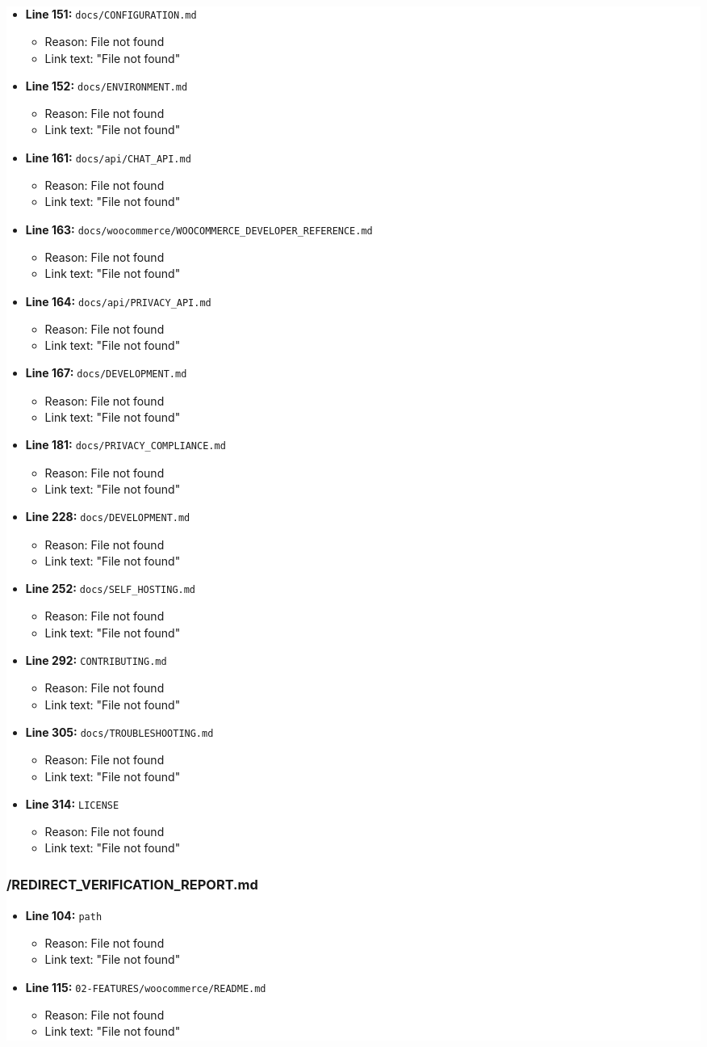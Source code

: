 - **Line 151:** `docs/CONFIGURATION.md`
  - Reason: File not found
  - Link text: "File not found"

- **Line 152:** `docs/ENVIRONMENT.md`
  - Reason: File not found
  - Link text: "File not found"

- **Line 161:** `docs/api/CHAT_API.md`
  - Reason: File not found
  - Link text: "File not found"

- **Line 163:** `docs/woocommerce/WOOCOMMERCE_DEVELOPER_REFERENCE.md`
  - Reason: File not found
  - Link text: "File not found"

- **Line 164:** `docs/api/PRIVACY_API.md`
  - Reason: File not found
  - Link text: "File not found"

- **Line 167:** `docs/DEVELOPMENT.md`
  - Reason: File not found
  - Link text: "File not found"

- **Line 181:** `docs/PRIVACY_COMPLIANCE.md`
  - Reason: File not found
  - Link text: "File not found"

- **Line 228:** `docs/DEVELOPMENT.md`
  - Reason: File not found
  - Link text: "File not found"

- **Line 252:** `docs/SELF_HOSTING.md`
  - Reason: File not found
  - Link text: "File not found"

- **Line 292:** `CONTRIBUTING.md`
  - Reason: File not found
  - Link text: "File not found"

- **Line 305:** `docs/TROUBLESHOOTING.md`
  - Reason: File not found
  - Link text: "File not found"

- **Line 314:** `LICENSE`
  - Reason: File not found
  - Link text: "File not found"

### /REDIRECT_VERIFICATION_REPORT.md

- **Line 104:** `path`
  - Reason: File not found
  - Link text: "File not found"

- **Line 115:** `02-FEATURES/woocommerce/README.md`
  - Reason: File not found
  - Link text: "File not found"
